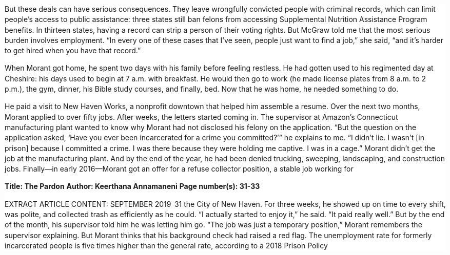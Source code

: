 But these deals can have serious consequences. 
They leave wrongfully convicted people with 
criminal records, which can limit people’s access 
to public assistance: three states still ban felons 
from accessing Supplemental Nutrition Assistance 
Program benefits. In thirteen states, having a 
record can strip a person of their voting rights. 
But McGraw told me that the most serious burden 
involves employment. “In every one of these cases 
that I’ve seen, people just want to find a job,” she 
said, “and it’s harder to get hired when you have 
that record.”

When Morant got home, he spent two days with 
his family before feeling restless. He had gotten 
used to his regimented day at Cheshire: his days 
used to begin at 7 a.m. with breakfast. He would 
then go to work (he made license plates from 8 
a.m. to 2 p.m.), the gym, dinner, his Bible study 
courses, and finally, bed. Now that he was home, 
he needed something to do.

He paid a visit to New Haven Works, a nonprofit 
downtown that helped him assemble a resume. 
Over the next two months, Morant applied to over 
fifty jobs. After weeks, the letters started coming 
in. The supervisor at Amazon’s Connecticut 
manufacturing plant wanted to know why Morant 
had not disclosed his felony on the application. 
“But the question on the application asked, 
‘Have you ever been incarcerated for a crime you 
committed?’” he explains to me. “I didn’t lie. I 
wasn’t [in prison] because I committed a crime. I 
was there because they were holding me captive. 
I was in a cage.” Morant didn’t get the job at the 
manufacturing plant. And by the end of the year, he 
had been denied trucking, sweeping, landscaping, 
and construction jobs. 
Finally—in early 2016—Morant got an offer for 
a refuse collector position, a stable job working for




**Title: The Pardon**
**Author: Keerthana Annamaneni**
**Page number(s): 31-33**

EXTRACT ARTICLE CONTENT:
SEPTEMBER 2019
 31
the City of New Haven. For three weeks, he showed 
up on time to every shift, was polite, and collected 
trash as efficiently as he could. “I actually started 
to enjoy it,” he said. “It paid really well.”
But by the end of the month, his supervisor 
told him he was letting him go. “The job was just 
a temporary position,” Morant remembers the 
supervisor explaining. But Morant thinks that his 
background check had raised a red flag.
The 
unemployment 
rate 
for 
formerly 
incarcerated people is five times higher than the 
general rate, according to a 2018 Prison Policy 